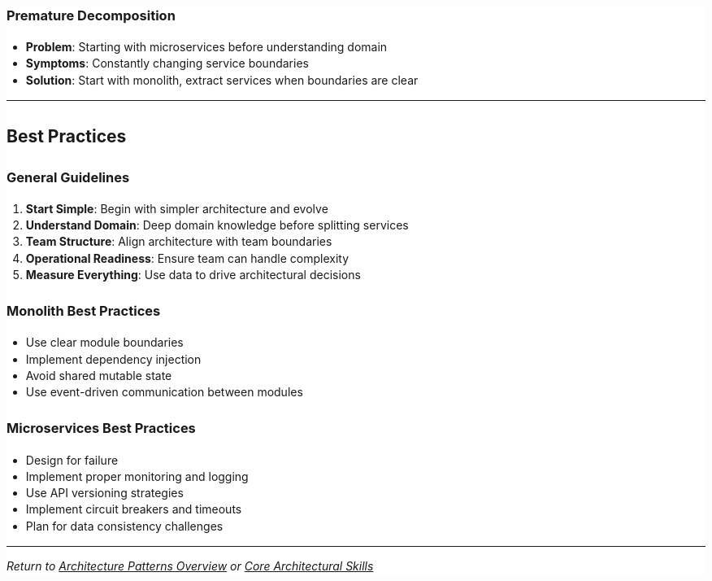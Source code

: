 ### Premature Decomposition
- **Problem**: Starting with microservices before understanding domain
- **Symptoms**: Constantly changing service boundaries
- **Solution**: Start with monolith, extract services when boundaries are clear

---

## Best Practices

### General Guidelines
1. **Start Simple**: Begin with simpler architecture and evolve
2. **Understand Domain**: Deep domain knowledge before splitting services
3. **Team Structure**: Align architecture with team boundaries
4. **Operational Readiness**: Ensure team can handle complexity
5. **Measure Everything**: Use data to drive architectural decisions

### Monolith Best Practices
- Use clear module boundaries
- Implement dependency injection
- Avoid shared mutable state
- Use event-driven communication between modules

### Microservices Best Practices
- Design for failure
- Implement proper monitoring and logging
- Use API versioning strategies
- Implement circuit breakers and timeouts
- Plan for data consistency challenges

---

*Return to [Architecture Patterns Overview](./README.md) or [Core Architectural Skills](../README.md)*
